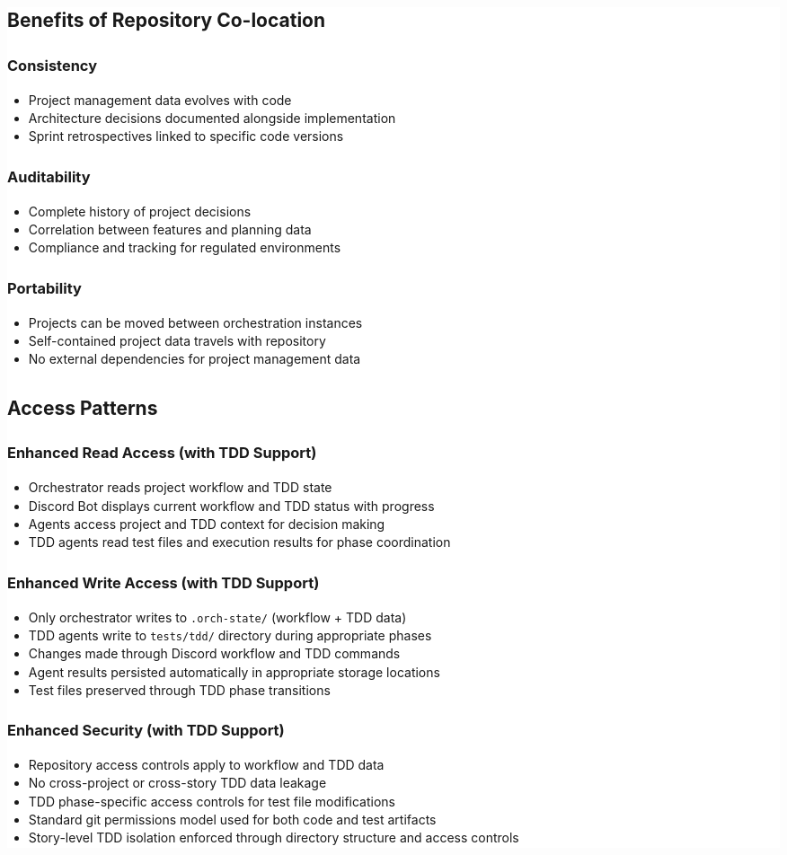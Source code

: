 ## Benefits of Repository Co-location

### Consistency
- Project management data evolves with code
- Architecture decisions documented alongside implementation
- Sprint retrospectives linked to specific code versions

### Auditability
- Complete history of project decisions
- Correlation between features and planning data
- Compliance and tracking for regulated environments

### Portability
- Projects can be moved between orchestration instances
- Self-contained project data travels with repository
- No external dependencies for project management data

## Access Patterns

### Enhanced Read Access (with TDD Support)
- Orchestrator reads project workflow and TDD state
- Discord Bot displays current workflow and TDD status with progress
- Agents access project and TDD context for decision making
- TDD agents read test files and execution results for phase coordination

### Enhanced Write Access (with TDD Support)
- Only orchestrator writes to `.orch-state/` (workflow + TDD data)
- TDD agents write to `tests/tdd/` directory during appropriate phases
- Changes made through Discord workflow and TDD commands
- Agent results persisted automatically in appropriate storage locations
- Test files preserved through TDD phase transitions

### Enhanced Security (with TDD Support)
- Repository access controls apply to workflow and TDD data
- No cross-project or cross-story TDD data leakage
- TDD phase-specific access controls for test file modifications
- Standard git permissions model used for both code and test artifacts
- Story-level TDD isolation enforced through directory structure and access controls